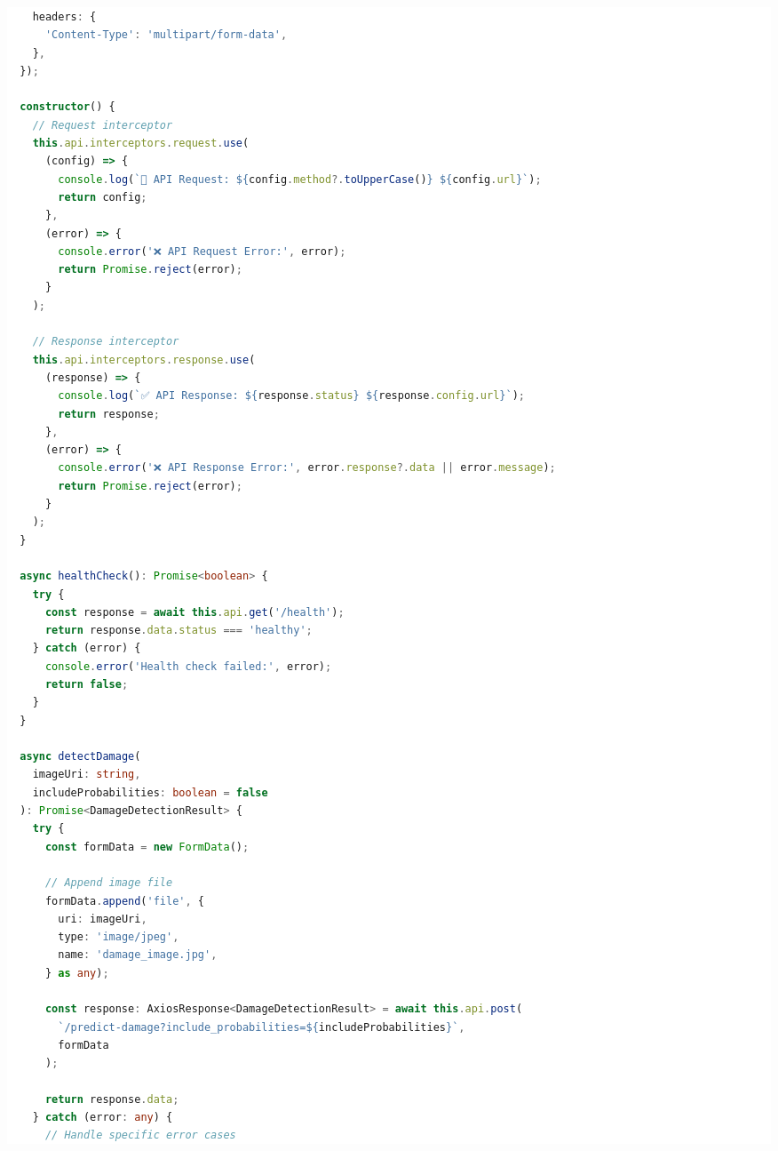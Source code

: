 ```typescript
    headers: {
      'Content-Type': 'multipart/form-data',
    },
  });

  constructor() {
    // Request interceptor
    this.api.interceptors.request.use(
      (config) => {
        console.log(`🚀 API Request: ${config.method?.toUpperCase()} ${config.url}`);
        return config;
      },
      (error) => {
        console.error('❌ API Request Error:', error);
        return Promise.reject(error);
      }
    );

    // Response interceptor
    this.api.interceptors.response.use(
      (response) => {
        console.log(`✅ API Response: ${response.status} ${response.config.url}`);
        return response;
      },
      (error) => {
        console.error('❌ API Response Error:', error.response?.data || error.message);
        return Promise.reject(error);
      }
    );
  }

  async healthCheck(): Promise<boolean> {
    try {
      const response = await this.api.get('/health');
      return response.data.status === 'healthy';
    } catch (error) {
      console.error('Health check failed:', error);
      return false;
    }
  }

  async detectDamage(
    imageUri: string,
    includeProbabilities: boolean = false
  ): Promise<DamageDetectionResult> {
    try {
      const formData = new FormData();
      
      // Append image file
      formData.append('file', {
        uri: imageUri,
        type: 'image/jpeg',
        name: 'damage_image.jpg',
      } as any);

      const response: AxiosResponse<DamageDetectionResult> = await this.api.post(
        `/predict-damage?include_probabilities=${includeProbabilities}`,
        formData
      );

      return response.data;
    } catch (error: any) {
      // Handle specific error cases
```